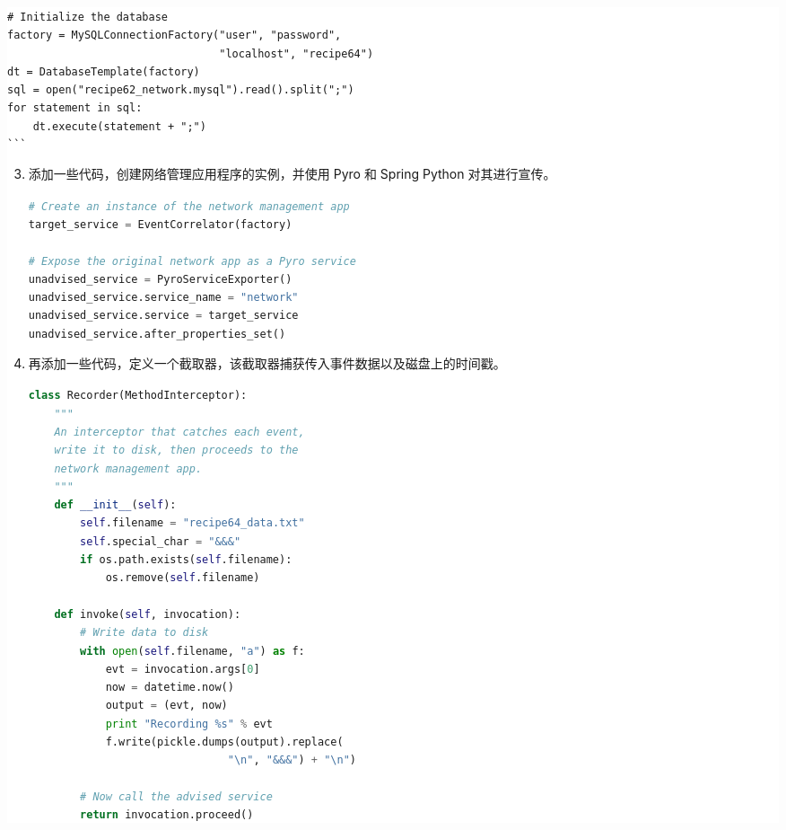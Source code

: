     # Initialize the database
    factory = MySQLConnectionFactory("user", "password",
                                     "localhost", "recipe64")
    dt = DatabaseTemplate(factory)
    sql = open("recipe62_network.mysql").read().split(";")
    for statement in sql:
        dt.execute(statement + ";")
    ```

3.  添加一些代码，创建网络管理应用程序的实例，并使用 Pyro 和 Spring Python 对其进行宣传。

    ```py
    # Create an instance of the network management app
    target_service = EventCorrelator(factory)

    # Expose the original network app as a Pyro service
    unadvised_service = PyroServiceExporter()
    unadvised_service.service_name = "network"
    unadvised_service.service = target_service
    unadvised_service.after_properties_set()
    ```

4.  再添加一些代码，定义一个截取器，该截取器捕获传入事件数据以及磁盘上的时间戳。

    ```py
    class Recorder(MethodInterceptor):
        """
        An interceptor that catches each event,
        write it to disk, then proceeds to the
        network management app.
        """
        def __init__(self):
            self.filename = "recipe64_data.txt"
            self.special_char = "&&&"
            if os.path.exists(self.filename):
                os.remove(self.filename)

        def invoke(self, invocation):
            # Write data to disk
            with open(self.filename, "a") as f:
                evt = invocation.args[0]
                now = datetime.now()
                output = (evt, now)
                print "Recording %s" % evt
                f.write(pickle.dumps(output).replace(
                                   "\n", "&&&") + "\n")

            # Now call the advised service
            return invocation.proceed()
    ```
